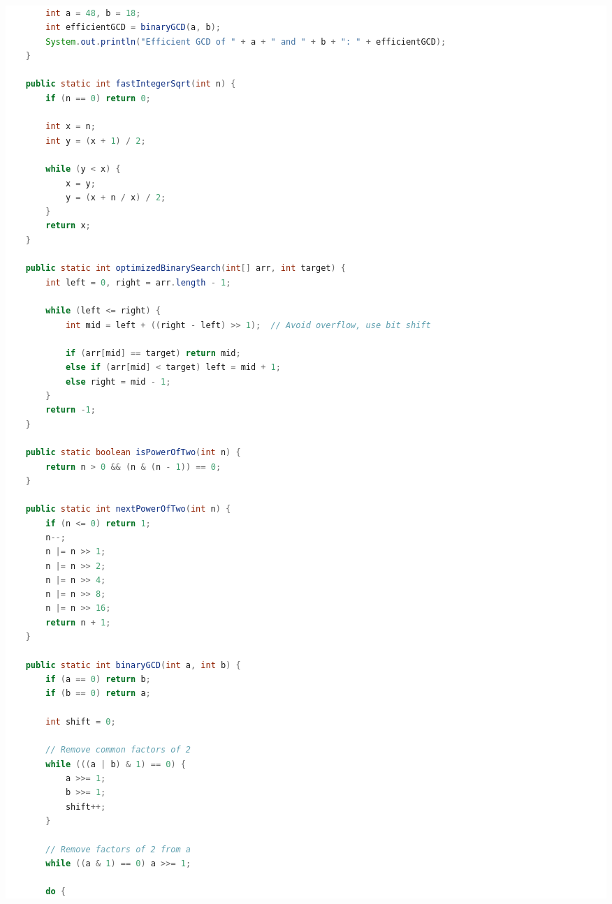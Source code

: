 ```java
        int a = 48, b = 18;
        int efficientGCD = binaryGCD(a, b);
        System.out.println("Efficient GCD of " + a + " and " + b + ": " + efficientGCD);
    }
    
    public static int fastIntegerSqrt(int n) {
        if (n == 0) return 0;
        
        int x = n;
        int y = (x + 1) / 2;
        
        while (y < x) {
            x = y;
            y = (x + n / x) / 2;
        }
        return x;
    }
    
    public static int optimizedBinarySearch(int[] arr, int target) {
        int left = 0, right = arr.length - 1;
        
        while (left <= right) {
            int mid = left + ((right - left) >> 1);  // Avoid overflow, use bit shift
            
            if (arr[mid] == target) return mid;
            else if (arr[mid] < target) left = mid + 1;
            else right = mid - 1;
        }
        return -1;
    }
    
    public static boolean isPowerOfTwo(int n) {
        return n > 0 && (n & (n - 1)) == 0;
    }
    
    public static int nextPowerOfTwo(int n) {
        if (n <= 0) return 1;
        n--;
        n |= n >> 1;
        n |= n >> 2;
        n |= n >> 4;
        n |= n >> 8;
        n |= n >> 16;
        return n + 1;
    }
    
    public static int binaryGCD(int a, int b) {
        if (a == 0) return b;
        if (b == 0) return a;
        
        int shift = 0;
        
        // Remove common factors of 2
        while (((a | b) & 1) == 0) {
            a >>= 1;
            b >>= 1;
            shift++;
        }
        
        // Remove factors of 2 from a
        while ((a & 1) == 0) a >>= 1;
        
        do {
```